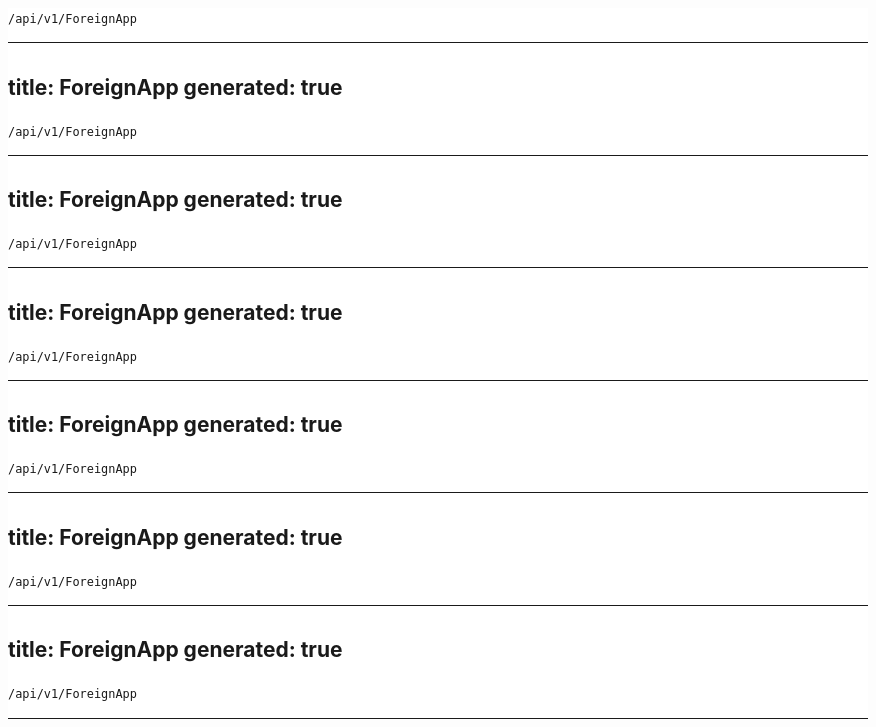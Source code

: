 ```http
/api/v1/ForeignApp
```

---
title: ForeignApp
generated: true
---

```http
/api/v1/ForeignApp
```

---
title: ForeignApp
generated: true
---

```http
/api/v1/ForeignApp
```

---
title: ForeignApp
generated: true
---

```http
/api/v1/ForeignApp
```

---
title: ForeignApp
generated: true
---

```http
/api/v1/ForeignApp
```

---
title: ForeignApp
generated: true
---

```http
/api/v1/ForeignApp
```

---
title: ForeignApp
generated: true
---

```http
/api/v1/ForeignApp
```

---